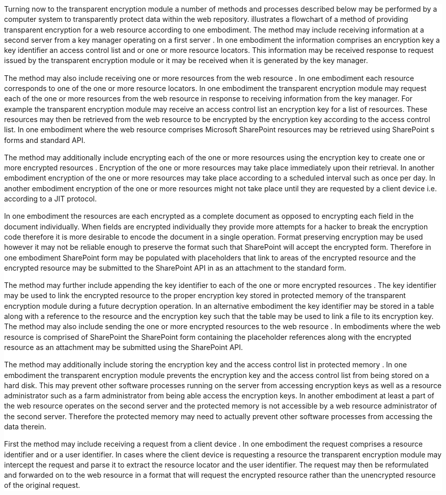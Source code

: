 Turning now to the transparent encryption module a number of methods and processes described below may be performed by a computer system to transparently protect data within the web repository. illustrates a flowchart of a method of providing transparent encryption for a web resource according to one embodiment. The method may include receiving information at a second server from a key manager operating on a first server . In one embodiment the information comprises an encryption key a key identifier an access control list and or one or more resource locators. This information may be received response to request issued by the transparent encryption module or it may be received when it is generated by the key manager.

The method may also include receiving one or more resources from the web resource . In one embodiment each resource corresponds to one of the one or more resource locators. In one embodiment the transparent encryption module may request each of the one or more resources from the web resource in response to receiving information from the key manager. For example the transparent encryption module may receive an access control list an encryption key for a list of resources. These resources may then be retrieved from the web resource to be encrypted by the encryption key according to the access control list. In one embodiment where the web resource comprises Microsoft SharePoint resources may be retrieved using SharePoint s forms and standard API.

The method may additionally include encrypting each of the one or more resources using the encryption key to create one or more encrypted resources . Encryption of the one or more resources may take place immediately upon their retrieval. In another embodiment encryption of the one or more resources may take place according to a scheduled interval such as once per day. In another embodiment encryption of the one or more resources might not take place until they are requested by a client device i.e. according to a JIT protocol.

In one embodiment the resources are each encrypted as a complete document as opposed to encrypting each field in the document individually. When fields are encrypted individually they provide more attempts for a hacker to break the encryption code therefore it is more desirable to encode the document in a single operation. Format preserving encryption may be used however it may not be reliable enough to preserve the format such that SharePoint will accept the encrypted form. Therefore in one embodiment SharePoint form may be populated with placeholders that link to areas of the encrypted resource and the encrypted resource may be submitted to the SharePoint API in as an attachment to the standard form.

The method may further include appending the key identifier to each of the one or more encrypted resources . The key identifier may be used to link the encrypted resource to the proper encryption key stored in protected memory of the transparent encryption module during a future decryption operation. In an alternative embodiment the key identifier may be stored in a table along with a reference to the resource and the encryption key such that the table may be used to link a file to its encryption key. The method may also include sending the one or more encrypted resources to the web resource . In embodiments where the web resource is comprised of SharePoint the SharePoint form containing the placeholder references along with the encrypted resource as an attachment may be submitted using the SharePoint API.

The method may additionally include storing the encryption key and the access control list in protected memory . In one embodiment the transparent encryption module prevents the encryption key and the access control list from being stored on a hard disk. This may prevent other software processes running on the server from accessing encryption keys as well as a resource administrator such as a farm administrator from being able access the encryption keys. In another embodiment at least a part of the web resource operates on the second server and the protected memory is not accessible by a web resource administrator of the second server. Therefore the protected memory may need to actually prevent other software processes from accessing the data therein.

First the method may include receiving a request from a client device . In one embodiment the request comprises a resource identifier and or a user identifier. In cases where the client device is requesting a resource the transparent encryption module may intercept the request and parse it to extract the resource locator and the user identifier. The request may then be reformulated and forwarded on to the web resource in a format that will request the encrypted resource rather than the unencrypted resource of the original request.

